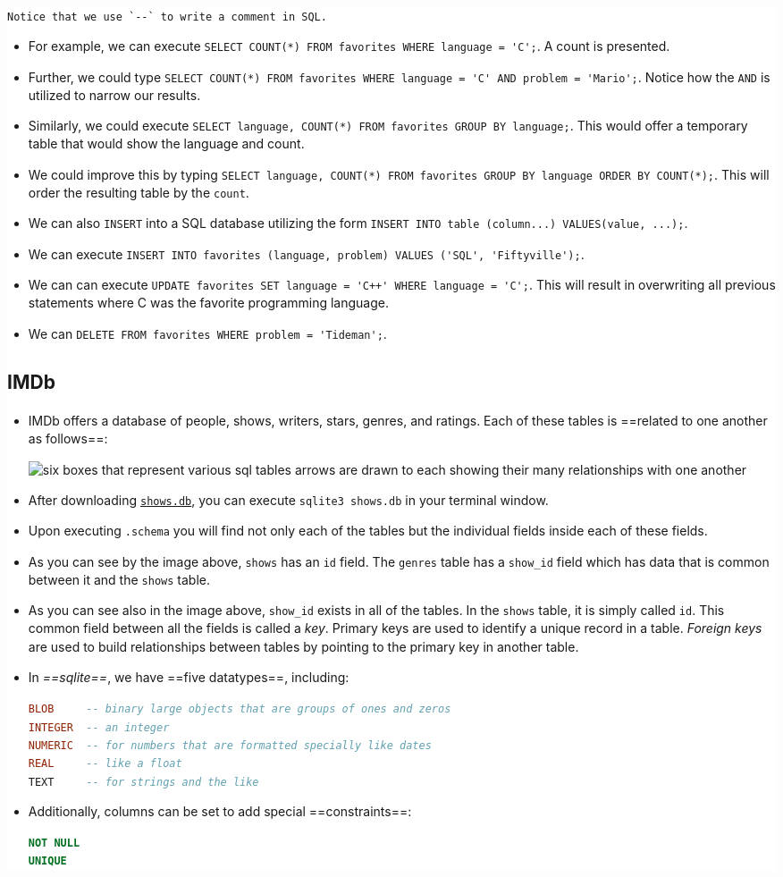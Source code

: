     Notice that we use `--` to write a comment in SQL.

- For example, we can execute `SELECT COUNT(*) FROM favorites WHERE language = 'C';`. A count is presented.

- Further, we could type `SELECT COUNT(*) FROM favorites WHERE language = 'C' AND problem = 'Mario';`. Notice how the `AND` is utilized to narrow our results.

- Similarly, we could execute `SELECT language, COUNT(*) FROM favorites GROUP BY language;`. This would offer a temporary table that would show the language and count.

- We could improve this by typing `SELECT language, COUNT(*) FROM favorites GROUP BY language ORDER BY COUNT(*);`. This will order the resulting table by the `count`.

- We can also `INSERT` into a SQL database utilizing the form `INSERT INTO table (column...) VALUES(value, ...);`.

- We can execute `INSERT INTO favorites (language, problem) VALUES ('SQL', 'Fiftyville');`.

- We can can execute `UPDATE favorites SET language = 'C++' WHERE language = 'C';`. This will result in overwriting all previous statements where C was the favorite programming language.

- We can `DELETE FROM favorites WHERE problem = 'Tideman';`.

## IMDb

- IMDb offers a database of people, shows, writers, stars, genres, and ratings. Each of these tables is ==related to one another as follows==:

    ![six boxes that represent various sql tables arrows are drawn to each showing their many relationships with one another](https://cs50.harvard.edu/x/2023/notes/7/cs50Week7Slide025.png)

- After downloading [`shows.db`](https://github.com/cs50/lectures/blob/2022/fall/7/src7/imdb/shows.db), you can execute `sqlite3 shows.db` in your terminal window.

- Upon executing `.schema` you will find not only each of the tables but the individual fields inside each of these fields.

- As you can see by the image above, `shows` has an `id` field. The `genres` table has a `show_id` field which has data that is common between it and the `shows` table.

- As you can see also in the image above, `show_id` exists in all of the tables. In the `shows` table, it is simply called `id`. This common field between all the fields is called a *key*. Primary keys are used to identify a unique record in a table. *Foreign keys* are used to build relationships between tables by pointing to the primary key in another table.

- In *==sqlite==*, we have ==five datatypes==, including:

    ```sql
    BLOB     -- binary large objects that are groups of ones and zeros
    INTEGER  -- an integer
    NUMERIC  -- for numbers that are formatted specially like dates
    REAL     -- like a float
    TEXT     -- for strings and the like
    ```

- Additionally, columns can be set to add special ==constraints==:

    ```sql
    NOT NULL
    UNIQUE
    ```
